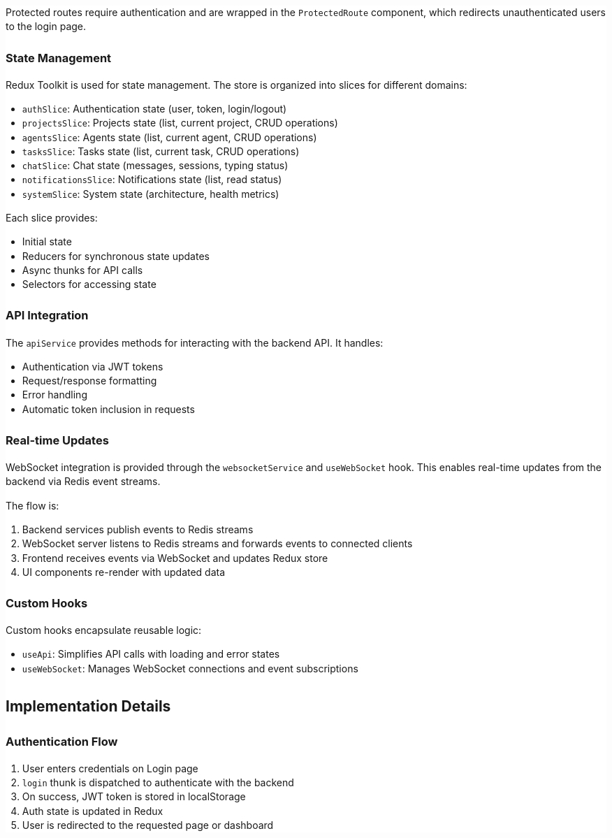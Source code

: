 Protected routes require authentication and are wrapped in the `ProtectedRoute` component, which redirects unauthenticated users to the login page.

### State Management

Redux Toolkit is used for state management. The store is organized into slices for different domains:

- `authSlice`: Authentication state (user, token, login/logout)
- `projectsSlice`: Projects state (list, current project, CRUD operations)
- `agentsSlice`: Agents state (list, current agent, CRUD operations)
- `tasksSlice`: Tasks state (list, current task, CRUD operations)
- `chatSlice`: Chat state (messages, sessions, typing status)
- `notificationsSlice`: Notifications state (list, read status)
- `systemSlice`: System state (architecture, health metrics)

Each slice provides:
- Initial state
- Reducers for synchronous state updates
- Async thunks for API calls
- Selectors for accessing state

### API Integration

The `apiService` provides methods for interacting with the backend API. It handles:

- Authentication via JWT tokens
- Request/response formatting
- Error handling
- Automatic token inclusion in requests

### Real-time Updates

WebSocket integration is provided through the `websocketService` and `useWebSocket` hook. This enables real-time updates from the backend via Redis event streams.

The flow is:
1. Backend services publish events to Redis streams
2. WebSocket server listens to Redis streams and forwards events to connected clients
3. Frontend receives events via WebSocket and updates Redux store
4. UI components re-render with updated data

### Custom Hooks

Custom hooks encapsulate reusable logic:

- `useApi`: Simplifies API calls with loading and error states
- `useWebSocket`: Manages WebSocket connections and event subscriptions

## Implementation Details

### Authentication Flow

1. User enters credentials on Login page
2. `login` thunk is dispatched to authenticate with the backend
3. On success, JWT token is stored in localStorage
4. Auth state is updated in Redux
5. User is redirected to the requested page or dashboard
